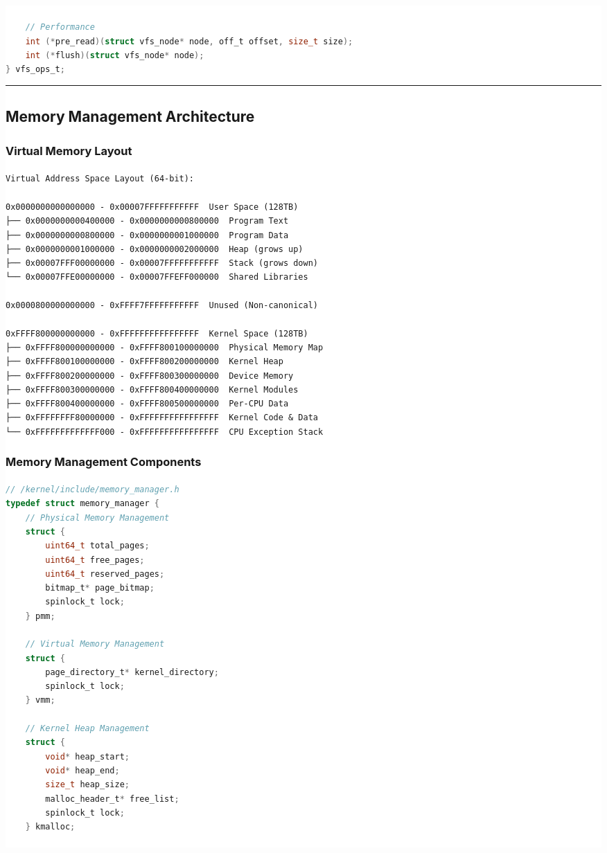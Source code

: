 ```c
    
    // Performance
    int (*pre_read)(struct vfs_node* node, off_t offset, size_t size);
    int (*flush)(struct vfs_node* node);
} vfs_ops_t;
```

---

## Memory Management Architecture

### Virtual Memory Layout

```
Virtual Address Space Layout (64-bit):

0x0000000000000000 - 0x00007FFFFFFFFFFF  User Space (128TB)
├── 0x0000000000400000 - 0x0000000000800000  Program Text
├── 0x0000000000800000 - 0x0000000001000000  Program Data
├── 0x0000000001000000 - 0x0000000002000000  Heap (grows up)
├── 0x00007FFF00000000 - 0x00007FFFFFFFFFFF  Stack (grows down)
└── 0x00007FFE00000000 - 0x00007FFEFF000000  Shared Libraries

0x0000800000000000 - 0xFFFF7FFFFFFFFFFF  Unused (Non-canonical)

0xFFFF800000000000 - 0xFFFFFFFFFFFFFFFF  Kernel Space (128TB)
├── 0xFFFF800000000000 - 0xFFFF800100000000  Physical Memory Map
├── 0xFFFF800100000000 - 0xFFFF800200000000  Kernel Heap
├── 0xFFFF800200000000 - 0xFFFF800300000000  Device Memory
├── 0xFFFF800300000000 - 0xFFFF800400000000  Kernel Modules
├── 0xFFFF800400000000 - 0xFFFF800500000000  Per-CPU Data
├── 0xFFFFFFFF80000000 - 0xFFFFFFFFFFFFFFFF  Kernel Code & Data
└── 0xFFFFFFFFFFFFF000 - 0xFFFFFFFFFFFFFFFF  CPU Exception Stack
```

### Memory Management Components

```c
// /kernel/include/memory_manager.h
typedef struct memory_manager {
    // Physical Memory Management
    struct {
        uint64_t total_pages;
        uint64_t free_pages;
        uint64_t reserved_pages;
        bitmap_t* page_bitmap;
        spinlock_t lock;
    } pmm;
    
    // Virtual Memory Management
    struct {
        page_directory_t* kernel_directory;
        spinlock_t lock;
    } vmm;
    
    // Kernel Heap Management
    struct {
        void* heap_start;
        void* heap_end;
        size_t heap_size;
        malloc_header_t* free_list;
        spinlock_t lock;
    } kmalloc;
    
```